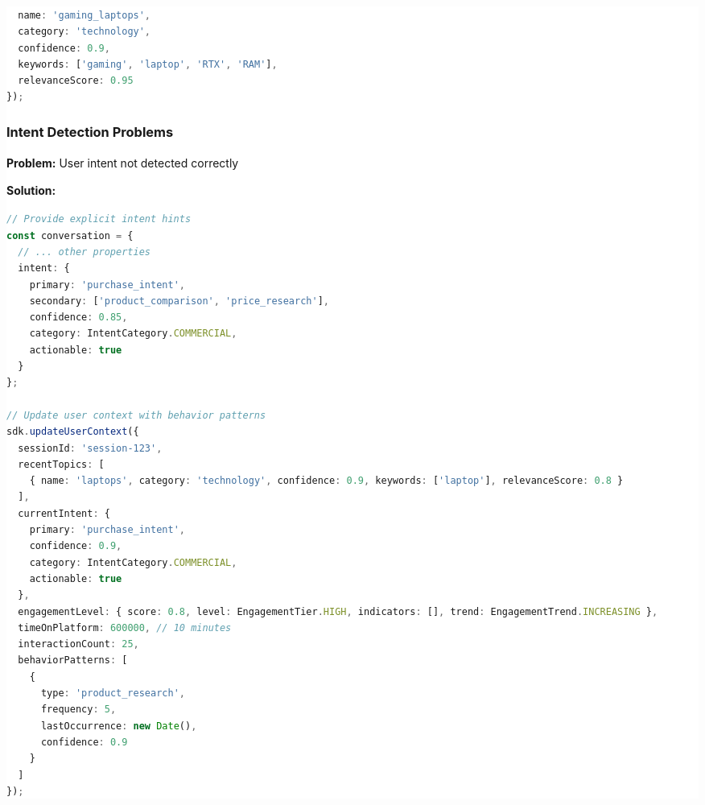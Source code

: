 ```typescript
  name: 'gaming_laptops',
  category: 'technology',
  confidence: 0.9,
  keywords: ['gaming', 'laptop', 'RTX', 'RAM'],
  relevanceScore: 0.95
});
```

### Intent Detection Problems

**Problem:** User intent not detected correctly

**Solution:**
```typescript
// Provide explicit intent hints
const conversation = {
  // ... other properties
  intent: {
    primary: 'purchase_intent',
    secondary: ['product_comparison', 'price_research'],
    confidence: 0.85,
    category: IntentCategory.COMMERCIAL,
    actionable: true
  }
};

// Update user context with behavior patterns
sdk.updateUserContext({
  sessionId: 'session-123',
  recentTopics: [
    { name: 'laptops', category: 'technology', confidence: 0.9, keywords: ['laptop'], relevanceScore: 0.8 }
  ],
  currentIntent: {
    primary: 'purchase_intent',
    confidence: 0.9,
    category: IntentCategory.COMMERCIAL,
    actionable: true
  },
  engagementLevel: { score: 0.8, level: EngagementTier.HIGH, indicators: [], trend: EngagementTrend.INCREASING },
  timeOnPlatform: 600000, // 10 minutes
  interactionCount: 25,
  behaviorPatterns: [
    {
      type: 'product_research',
      frequency: 5,
      lastOccurrence: new Date(),
      confidence: 0.9
    }
  ]
});
```
